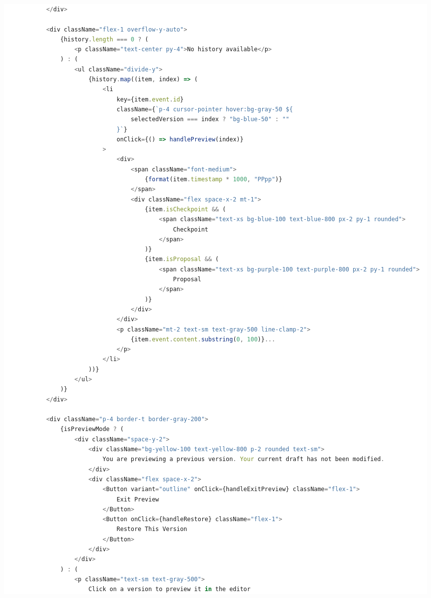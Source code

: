 ```typescript
            </div>
            
            <div className="flex-1 overflow-y-auto">
                {history.length === 0 ? (
                    <p className="text-center py-4">No history available</p>
                ) : (
                    <ul className="divide-y">
                        {history.map((item, index) => (
                            <li
                                key={item.event.id}
                                className={`p-4 cursor-pointer hover:bg-gray-50 ${
                                    selectedVersion === index ? "bg-blue-50" : ""
                                }`}
                                onClick={() => handlePreview(index)}
                            >
                                <div>
                                    <span className="font-medium">
                                        {format(item.timestamp * 1000, "PPpp")}
                                    </span>
                                    <div className="flex space-x-2 mt-1">
                                        {item.isCheckpoint && (
                                            <span className="text-xs bg-blue-100 text-blue-800 px-2 py-1 rounded">
                                                Checkpoint
                                            </span>
                                        )}
                                        {item.isProposal && (
                                            <span className="text-xs bg-purple-100 text-purple-800 px-2 py-1 rounded">
                                                Proposal
                                            </span>
                                        )}
                                    </div>
                                </div>
                                <p className="mt-2 text-sm text-gray-500 line-clamp-2">
                                    {item.event.content.substring(0, 100)}...
                                </p>
                            </li>
                        ))}
                    </ul>
                )}
            </div>
            
            <div className="p-4 border-t border-gray-200">
                {isPreviewMode ? (
                    <div className="space-y-2">
                        <div className="bg-yellow-100 text-yellow-800 p-2 rounded text-sm">
                            You are previewing a previous version. Your current draft has not been modified.
                        </div>
                        <div className="flex space-x-2">
                            <Button variant="outline" onClick={handleExitPreview} className="flex-1">
                                Exit Preview
                            </Button>
                            <Button onClick={handleRestore} className="flex-1">
                                Restore This Version
                            </Button>
                        </div>
                    </div>
                ) : (
                    <p className="text-sm text-gray-500">
                        Click on a version to preview it in the editor
```